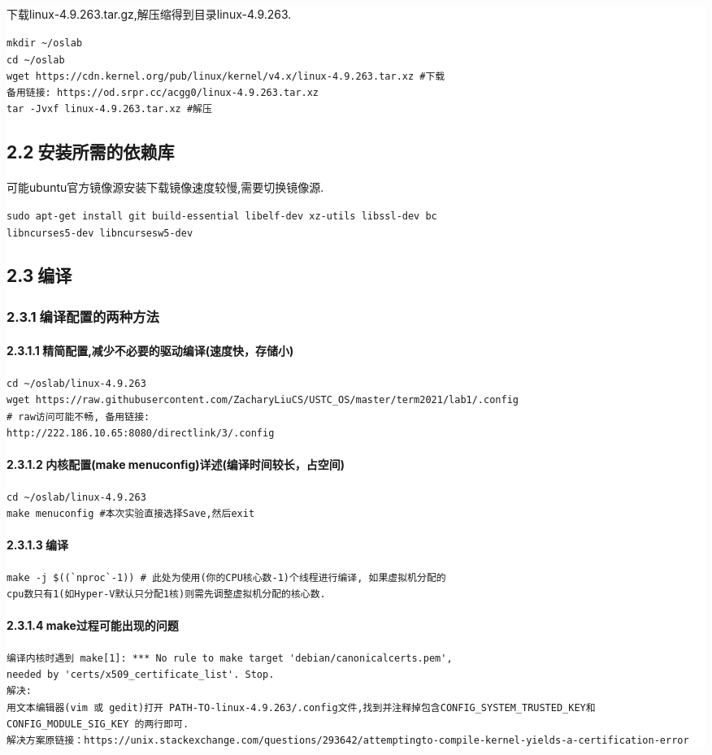 下载linux-4.9.263.tar.gz,解压缩得到目录linux-4.9.263.

```
mkdir ~/oslab
cd ~/oslab
wget https://cdn.kernel.org/pub/linux/kernel/v4.x/linux-4.9.263.tar.xz #下载
备用链接: https://od.srpr.cc/acgg0/linux-4.9.263.tar.xz
tar -Jvxf linux-4.9.263.tar.xz #解压
```

## 2.2 安装所需的依赖库

可能ubuntu官方镜像源安装下载镜像速度较慢,需要切换镜像源.

```
sudo apt-get install git build-essential libelf-dev xz-utils libssl-dev bc
libncurses5-dev libncursesw5-dev
```

## 2.3 编译

### 2.3.1 编译配置的两种方法

#### 2.3.1.1 精简配置,减少不必要的驱动编译(速度快，存储小)

```
cd ~/oslab/linux-4.9.263
wget https://raw.githubusercontent.com/ZacharyLiuCS/USTC_OS/master/term2021/lab1/.config
# raw访问可能不畅, 备用链接:
http://222.186.10.65:8080/directlink/3/.config
```

#### 2.3.1.2 内核配置(make menuconfig)详述(编译时间较长，占空间)

```
cd ~/oslab/linux-4.9.263
make menuconfig #本次实验直接选择Save,然后exit
```

#### 2.3.1.3 编译

```
make -j $((`nproc`-1)) # 此处为使用(你的CPU核心数-1)个线程进行编译, 如果虚拟机分配的
cpu数只有1(如Hyper-V默认只分配1核)则需先调整虚拟机分配的核心数.
```

#### 2.3.1.4 make过程可能出现的问题

```
编译内核时遇到 make[1]: *** No rule to make target 'debian/canonicalcerts.pem',
needed by 'certs/x509_certificate_list'. Stop.
解决:
用文本编辑器(vim 或 gedit)打开 PATH-TO-linux-4.9.263/.config文件,找到并注释掉包含CONFIG_SYSTEM_TRUSTED_KEY和
CONFIG_MODULE_SIG_KEY 的两行即可.
解决方案原链接：https://unix.stackexchange.com/questions/293642/attemptingto-compile-kernel-yields-a-certification-error
```
